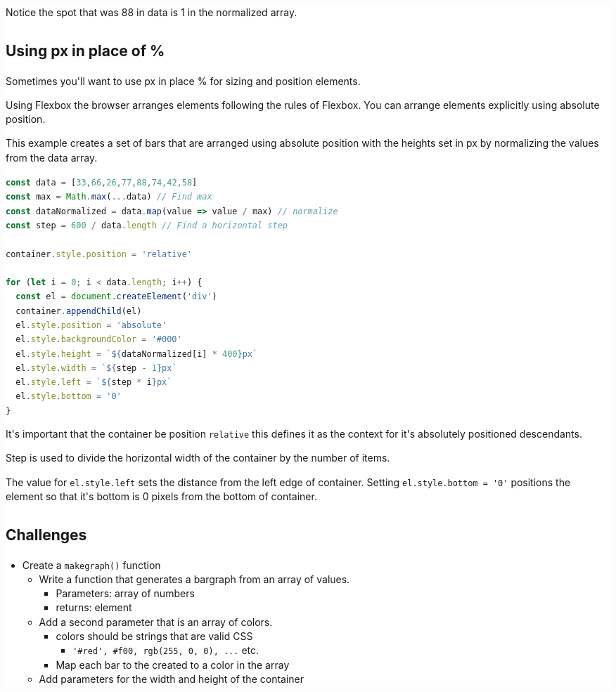 Notice the spot that was 88 in data is 1 in the normalized array. 

## Using px in place of %

Sometimes you'll want to use px in place % for sizing and position elements. 

Using Flexbox the browser arranges elements following the rules of Flexbox. You can arrange elements explicitly using absolute position. 

This example creates a set of bars that are arranged using absolute position with the heights set in px by normalizing the values from the data array.

```JavaScript 
const data = [33,66,26,77,88,74,42,58]
const max = Math.max(...data) // Find max
const dataNormalized = data.map(value => value / max) // normalize
const step = 600 / data.length // Find a horizontal step

container.style.position = 'relative' 

for (let i = 0; i < data.length; i++) {
  const el = document.createElement('div')
  container.appendChild(el)
  el.style.position = 'absolute'
  el.style.backgroundColor = '#000'
  el.style.height = `${dataNormalized[i] * 400}px`
  el.style.width = `${step - 1}px`
  el.style.left = `${step * i}px`
  el.style.bottom = '0'
}
```

It's important that the container be position `relative` this defines it as the context for it's absolutely positioned descendants. 

Step is used to divide the horizontal width of the container by the number of items.

The value for `el.style.left` sets the distance from the left edge of container. Setting `el.style.bottom = '0'` positions the element so that it's bottom is 0 pixels from the bottom of container. 

## Challenges 

- Create a `makegraph()` function
  - Write a function that generates a bargraph from an array of values. 
    - Parameters: array of numbers
    - returns: element
  - Add a second parameter that is an array of colors. 
    - colors should be strings that are valid CSS
      - `'#red', #f00, rgb(255, 0, 0), ...` etc.
    - Map each bar to the created to a color in the array
  - Add parameters for the width and height of the container
    